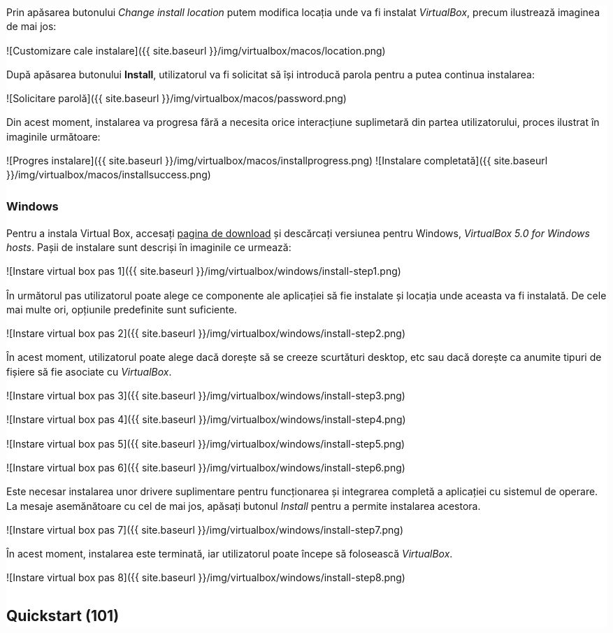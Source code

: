 Prin apăsarea butonului *Change install location* putem modifica locația unde va fi instalat *VirtualBox*, precum ilustrează imaginea de mai jos:

![Customizare cale instalare]({{ site.baseurl }}/img/virtualbox/macos/location.png)

După apăsarea butonului **Install**, utilizatorul va fi solicitat să își introducă parola pentru a putea continua instalarea:

![Solicitare parolă]({{ site.baseurl }}/img/virtualbox/macos/password.png)

Din acest moment, instalarea va progresa fără a necesita orice interacțiune suplimetară din partea utilizatorului, proces ilustrat în imaginile următoare:

![Progres instalare]({{ site.baseurl }}/img/virtualbox/macos/installprogress.png)
![Instalare completată]({{ site.baseurl }}/img/virtualbox/macos/installsuccess.png)

### Windows

Pentru a instala Virtual Box, accesați [pagina de download](https://www.virtualbox.org/wiki/Downloads) și descărcați versiunea pentru Windows, _VirtualBox 5.0 for Windows hosts_. Pașii de instalare sunt descriși în imaginile ce urmează:

![Instare virtual box pas 1]({{ site.baseurl }}/img/virtualbox/windows/install-step1.png)

În următorul pas utilizatorul poate alege ce componente ale aplicației să fie instalate și locația unde aceasta va fi instalată. De cele mai multe ori, opțiunile predefinite sunt suficiente.

![Instare virtual box pas 2]({{ site.baseurl }}/img/virtualbox/windows/install-step2.png)

În acest moment, utilizatorul poate alege dacă dorește să se creeze scurtături desktop, etc sau dacă dorește ca anumite tipuri de fișiere să fie asociate cu *VirtualBox*.

![Instare virtual box pas 3]({{ site.baseurl }}/img/virtualbox/windows/install-step3.png)

![Instare virtual box pas 4]({{ site.baseurl }}/img/virtualbox/windows/install-step4.png)

![Instare virtual box pas 5]({{ site.baseurl }}/img/virtualbox/windows/install-step5.png)

![Instare virtual box pas 6]({{ site.baseurl }}/img/virtualbox/windows/install-step6.png)

Este necesar instalarea unor drivere suplimentare pentru funcționarea și integrarea completă a aplicației cu sistemul de operare. La mesaje asemănătoare cu cel de mai jos, apăsați butonul *Install* pentru a permite instalarea acestora.

![Instare virtual box pas 7]({{ site.baseurl }}/img/virtualbox/windows/install-step7.png)

În acest moment, instalarea este terminată, iar utilizatorul poate începe să folosească *VirtualBox*.

![Instare virtual box pas 8]({{ site.baseurl }}/img/virtualbox/windows/install-step8.png)

## Quickstart (101)
